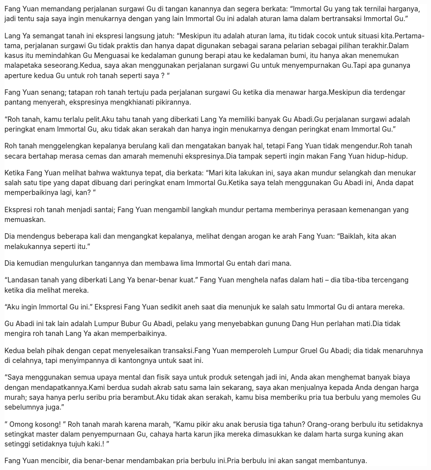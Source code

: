 Fang Yuan memandang perjalanan surgawi Gu di tangan kanannya dan segera berkata: “Immortal Gu yang tak ternilai harganya, jadi tentu saja saya ingin menukarnya dengan yang lain Immortal Gu ini adalah aturan lama dalam bertransaksi Immortal Gu.”

Lang Ya semangat tanah ini ekspresi langsung jatuh: “Meskipun itu adalah aturan lama, itu tidak cocok untuk situasi kita.Pertama-tama, perjalanan surgawi Gu tidak praktis dan hanya dapat digunakan sebagai sarana pelarian sebagai pilihan terakhir.Dalam kasus itu memindahkan Gu Menguasai ke kedalaman gunung berapi atau ke kedalaman bumi, itu hanya akan menemukan malapetaka seseorang.Kedua, saya akan menggunakan perjalanan surgawi Gu untuk menyempurnakan Gu.Tapi apa gunanya aperture kedua Gu untuk roh tanah seperti saya ? “

Fang Yuan senang; tatapan roh tanah tertuju pada perjalanan surgawi Gu ketika dia menawar harga.Meskipun dia terdengar pantang menyerah, ekspresinya mengkhianati pikirannya.

“Roh tanah, kamu terlalu pelit.Aku tahu tanah yang diberkati Lang Ya memiliki banyak Gu Abadi.Gu perjalanan surgawi adalah peringkat enam Immortal Gu, aku tidak akan serakah dan hanya ingin menukarnya dengan peringkat enam Immortal Gu.”

Roh tanah menggelengkan kepalanya berulang kali dan mengatakan banyak hal, tetapi Fang Yuan tidak mengendur.Roh tanah secara bertahap merasa cemas dan amarah memenuhi ekspresinya.Dia tampak seperti ingin makan Fang Yuan hidup-hidup.

Ketika Fang Yuan melihat bahwa waktunya tepat, dia berkata: “Mari kita lakukan ini, saya akan mundur selangkah dan menukar salah satu tipe yang dapat dibuang dari peringkat enam Immortal Gu.Ketika saya telah menggunakan Gu Abadi ini, Anda dapat memperbaikinya lagi, kan? ”

Ekspresi roh tanah menjadi santai; Fang Yuan mengambil langkah mundur pertama memberinya perasaan kemenangan yang memuaskan.

Dia mendengus beberapa kali dan mengangkat kepalanya, melihat dengan arogan ke arah Fang Yuan: “Baiklah, kita akan melakukannya seperti itu.”

Dia kemudian mengulurkan tangannya dan membawa lima Immortal Gu entah dari mana.



“Landasan tanah yang diberkati Lang Ya benar-benar kuat.” Fang Yuan menghela nafas dalam hati – dia tiba-tiba tercengang ketika dia melihat mereka.

“Aku ingin Immortal Gu ini.” Ekspresi Fang Yuan sedikit aneh saat dia menunjuk ke salah satu Immortal Gu di antara mereka.

Gu Abadi ini tak lain adalah Lumpur Bubur Gu Abadi, pelaku yang menyebabkan gunung Dang Hun perlahan mati.Dia tidak mengira roh tanah Lang Ya akan memperbaikinya.

Kedua belah pihak dengan cepat menyelesaikan transaksi.Fang Yuan memperoleh Lumpur Gruel Gu Abadi; dia tidak menaruhnya di celahnya, tapi menyimpannya di kantongnya untuk saat ini.

“Saya menggunakan semua upaya mental dan fisik saya untuk produk setengah jadi ini, Anda akan menghemat banyak biaya dengan mendapatkannya.Kami berdua sudah akrab satu sama lain sekarang, saya akan menjualnya kepada Anda dengan harga murah; saya hanya perlu seribu pria berambut.Aku tidak akan serakah, kamu bisa memberiku pria tua berbulu yang memoles Gu sebelumnya juga.”

” Omong kosong! ” Roh tanah marah karena marah, “Kamu pikir aku anak berusia tiga tahun? Orang-orang berbulu itu setidaknya setingkat master dalam penyempurnaan Gu, cahaya harta karun jika mereka dimasukkan ke dalam harta surga kuning akan setinggi setidaknya tujuh kaki.! ”

Fang Yuan mencibir, dia benar-benar mendambakan pria berbulu ini.Pria berbulu ini akan sangat membantunya.
